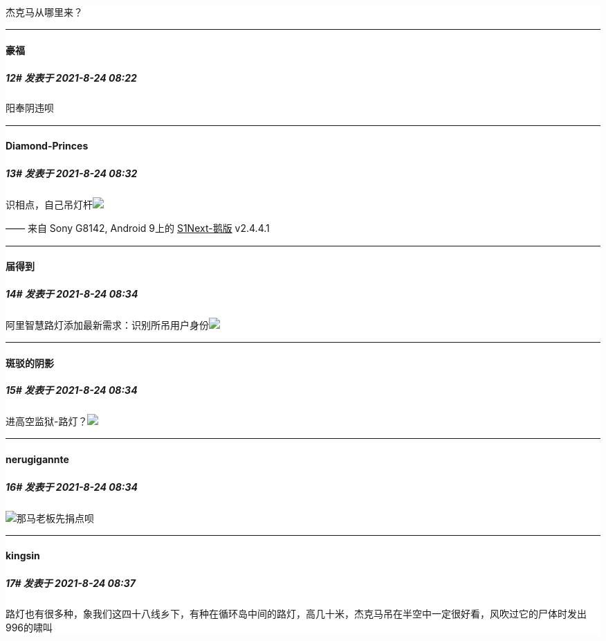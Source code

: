 杰克马从哪里来？


*****

####  豪福  
##### 12#       发表于 2021-8-24 08:22


阳奉阴违呗


*****

####  Diamond-Princes  
##### 13#       发表于 2021-8-24 08:32


识相点，自己吊灯杆<img src="https://static.saraba1st.com/image/smiley/face2017/053.png" referrerpolicy="no-referrer">

—— 来自 Sony G8142, Android 9上的 [S1Next-鹅版](https://github.com/ykrank/S1-Next/releases) v2.4.4.1


*****

####  届得到  
##### 14#       发表于 2021-8-24 08:34


阿里智慧路灯添加最新需求：识别所吊用户身份<img src="https://static.saraba1st.com/image/smiley/face2017/037.png" referrerpolicy="no-referrer">


*****

####  斑驳的阴影  
##### 15#       发表于 2021-8-24 08:34


进高空监狱-路灯？<img src="https://static.saraba1st.com/image/smiley/face2017/037.png" referrerpolicy="no-referrer">


*****

####  nerugigannte  
##### 16#       发表于 2021-8-24 08:34


<img src="https://static.saraba1st.com/image/smiley/face2017/037.png" referrerpolicy="no-referrer">那马老板先捐点呗


*****

####  kingsin  
##### 17#       发表于 2021-8-24 08:37


路灯也有很多种，象我们这四十八线乡下，有种在循环岛中间的路灯，高几十米，杰克马吊在半空中一定很好看，风吹过它的尸体时发出996的啸叫
